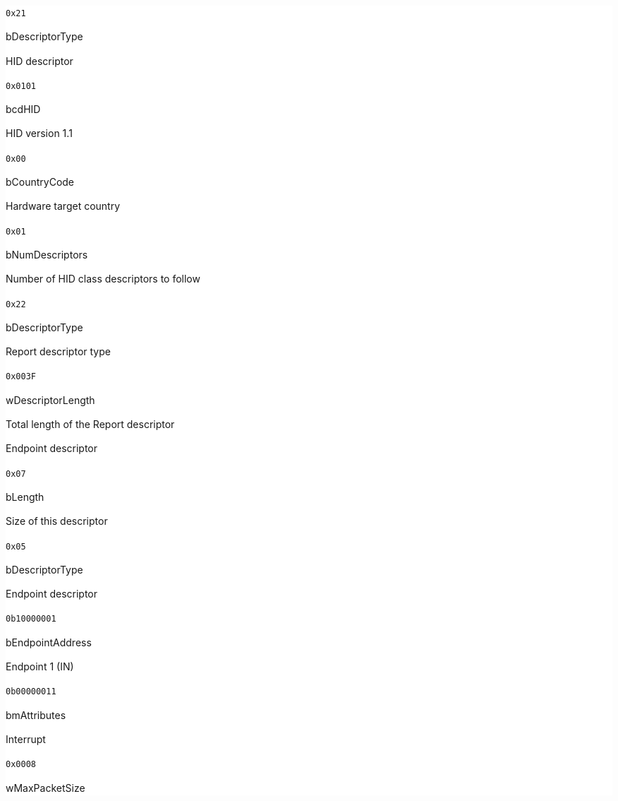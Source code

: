 `0x21`

bDescriptorType

HID descriptor

`0x0101`

bcdHID

HID version 1.1

`0x00`

bCountryCode

Hardware target country

`0x01`

bNumDescriptors

Number of HID class descriptors to follow

`0x22`

bDescriptorType

Report descriptor type

`0x003F`

wDescriptorLength

Total length of the Report descriptor

Endpoint descriptor

`0x07`

bLength

Size of this descriptor

`0x05`

bDescriptorType

Endpoint descriptor

`0b10000001`

bEndpointAddress

Endpoint 1 (IN)

`0b00000011`

bmAttributes

Interrupt

`0x0008`

wMaxPacketSize
